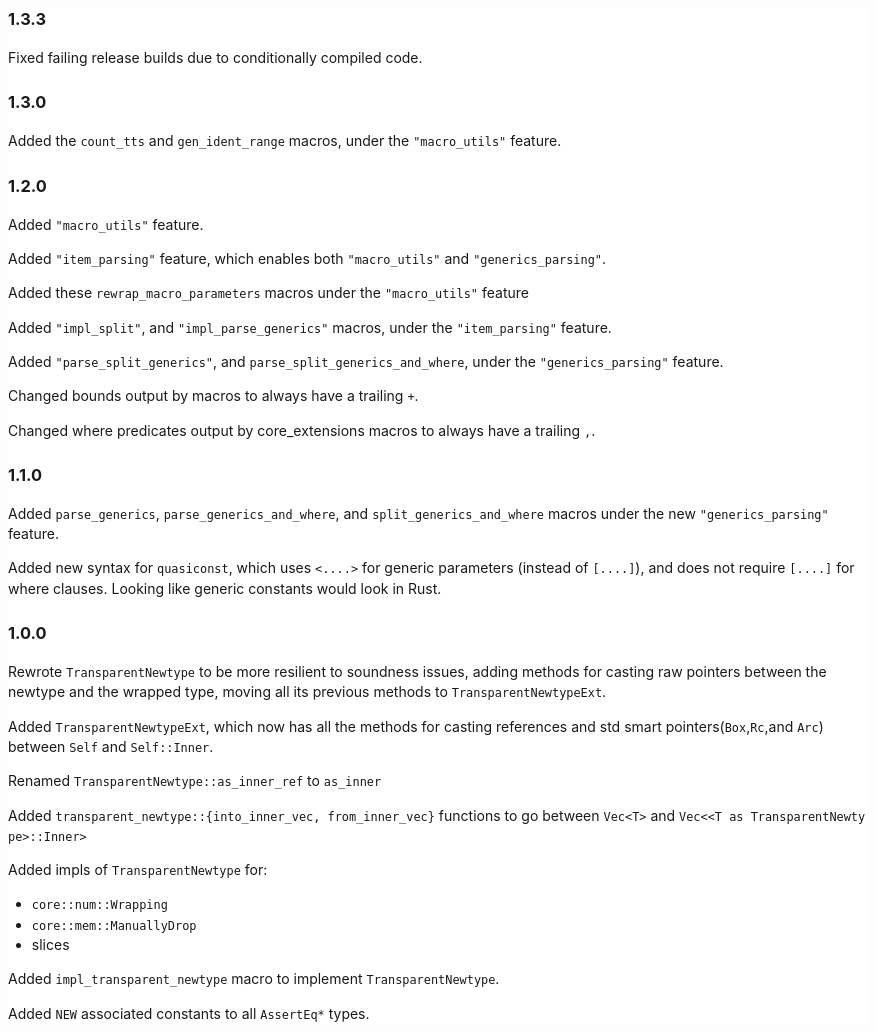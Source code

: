 ### 1.3.3

Fixed failing release builds due to conditionally compiled code.

### 1.3.0

Added the `count_tts` and `gen_ident_range` macros, under the `"macro_utils"` feature.

### 1.2.0

Added `"macro_utils"` feature.

Added `"item_parsing"` feature, which enables both `"macro_utils"` and `"generics_parsing"`.

Added these `rewrap_macro_parameters` macros under the `"macro_utils"` feature

Added `"impl_split"`, and `"impl_parse_generics"` macros, under the `"item_parsing"` feature.

Added `"parse_split_generics"`, and `parse_split_generics_and_where`, under the `"generics_parsing"` feature.

Changed bounds output by macros to always have a trailing `+`.

Changed where predicates output by core_extensions macros to always have a trailing `,`.


### 1.1.0

Added `parse_generics`, `parse_generics_and_where`, and `split_generics_and_where` macros under the new `"generics_parsing"` feature.

Added new syntax for `quasiconst`, which uses `<....>` for generic parameters (instead of `[....]`), and does not require `[....]` for where clauses. Looking like generic constants would look in Rust.


### 1.0.0

Rewrote `TransparentNewtype` to be more resilient to soundness issues, adding methods for casting raw pointers between the newtype and the wrapped type, moving all its previous methods to `TransparentNewtypeExt`.

Added `TransparentNewtypeExt`, which now has all the methods for
casting references and std smart pointers(`Box`,`Rc`,and `Arc`) between `Self` and `Self::Inner`.

Renamed `TransparentNewtype::as_inner_ref` to `as_inner`

Added `transparent_newtype::{into_inner_vec, from_inner_vec}` functions to go between `Vec<T>` and `Vec<<T as TransparentNewtype>::Inner>`
    
Added impls of `TransparentNewtype` for:
- `core::num::Wrapping`
- `core::mem::ManuallyDrop`
- slices

Added `impl_transparent_newtype` macro to implement `TransparentNewtype`.

Added `NEW` associated constants to all `AssertEq*` types.
